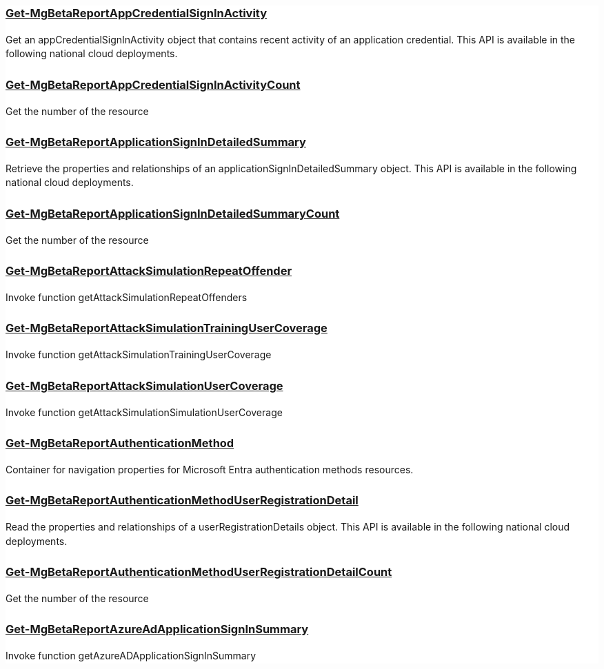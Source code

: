 ### [Get-MgBetaReportAppCredentialSignInActivity](Get-MgBetaReportAppCredentialSignInActivity.md)
Get an appCredentialSignInActivity object that contains recent activity of an application credential.
This API is available in the following national cloud deployments.

### [Get-MgBetaReportAppCredentialSignInActivityCount](Get-MgBetaReportAppCredentialSignInActivityCount.md)
Get the number of the resource

### [Get-MgBetaReportApplicationSignInDetailedSummary](Get-MgBetaReportApplicationSignInDetailedSummary.md)
Retrieve the properties and relationships of an applicationSignInDetailedSummary object.
This API is available in the following national cloud deployments.

### [Get-MgBetaReportApplicationSignInDetailedSummaryCount](Get-MgBetaReportApplicationSignInDetailedSummaryCount.md)
Get the number of the resource

### [Get-MgBetaReportAttackSimulationRepeatOffender](Get-MgBetaReportAttackSimulationRepeatOffender.md)
Invoke function getAttackSimulationRepeatOffenders

### [Get-MgBetaReportAttackSimulationTrainingUserCoverage](Get-MgBetaReportAttackSimulationTrainingUserCoverage.md)
Invoke function getAttackSimulationTrainingUserCoverage

### [Get-MgBetaReportAttackSimulationUserCoverage](Get-MgBetaReportAttackSimulationUserCoverage.md)
Invoke function getAttackSimulationSimulationUserCoverage

### [Get-MgBetaReportAuthenticationMethod](Get-MgBetaReportAuthenticationMethod.md)
Container for navigation properties for Microsoft Entra authentication methods resources.

### [Get-MgBetaReportAuthenticationMethodUserRegistrationDetail](Get-MgBetaReportAuthenticationMethodUserRegistrationDetail.md)
Read the properties and relationships of a userRegistrationDetails object.
This API is available in the following national cloud deployments.

### [Get-MgBetaReportAuthenticationMethodUserRegistrationDetailCount](Get-MgBetaReportAuthenticationMethodUserRegistrationDetailCount.md)
Get the number of the resource

### [Get-MgBetaReportAzureAdApplicationSignInSummary](Get-MgBetaReportAzureAdApplicationSignInSummary.md)
Invoke function getAzureADApplicationSignInSummary
